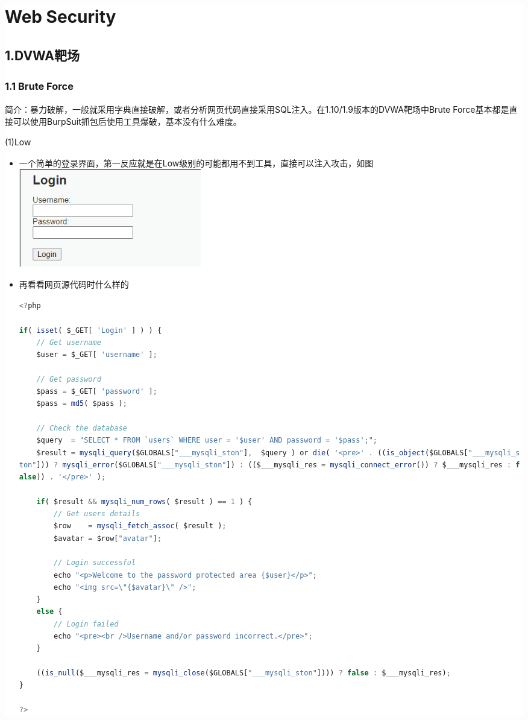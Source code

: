# Web Security

## 1.DVWA靶场

### 1.1 Brute Force

简介：暴力破解，一般就采用字典直接破解，或者分析网页代码直接采用SQL注入。在1.10/1.9版本的DVWA靶场中Brute Force基本都是直接可以使用BurpSuit抓包后使用工具爆破，基本没有什么难度。

(1)Low

- 一个简单的登录界面，第一反应就是在Low级别的可能都用不到工具，直接可以注入攻击，如图<img src="Web Security.assets/image-20221010111929289.png" alt="image-20221010111929289" style="zoom: 80%;" />

- 再看看网页源代码时什么样的

  ```javascript
  <?php
  
  if( isset( $_GET[ 'Login' ] ) ) {
      // Get username
      $user = $_GET[ 'username' ];
  
      // Get password
      $pass = $_GET[ 'password' ];
      $pass = md5( $pass );
  
      // Check the database
      $query  = "SELECT * FROM `users` WHERE user = '$user' AND password = '$pass';";
      $result = mysqli_query($GLOBALS["___mysqli_ston"],  $query ) or die( '<pre>' . ((is_object($GLOBALS["___mysqli_ston"])) ? mysqli_error($GLOBALS["___mysqli_ston"]) : (($___mysqli_res = mysqli_connect_error()) ? $___mysqli_res : false)) . '</pre>' );
  
      if( $result && mysqli_num_rows( $result ) == 1 ) {
          // Get users details
          $row    = mysqli_fetch_assoc( $result );
          $avatar = $row["avatar"];
  
          // Login successful
          echo "<p>Welcome to the password protected area {$user}</p>";
          echo "<img src=\"{$avatar}\" />";
      }
      else {
          // Login failed
          echo "<pre><br />Username and/or password incorrect.</pre>";
      }
  
      ((is_null($___mysqli_res = mysqli_close($GLOBALS["___mysqli_ston"]))) ? false : $___mysqli_res);
  }
  
  ?>
  ```
